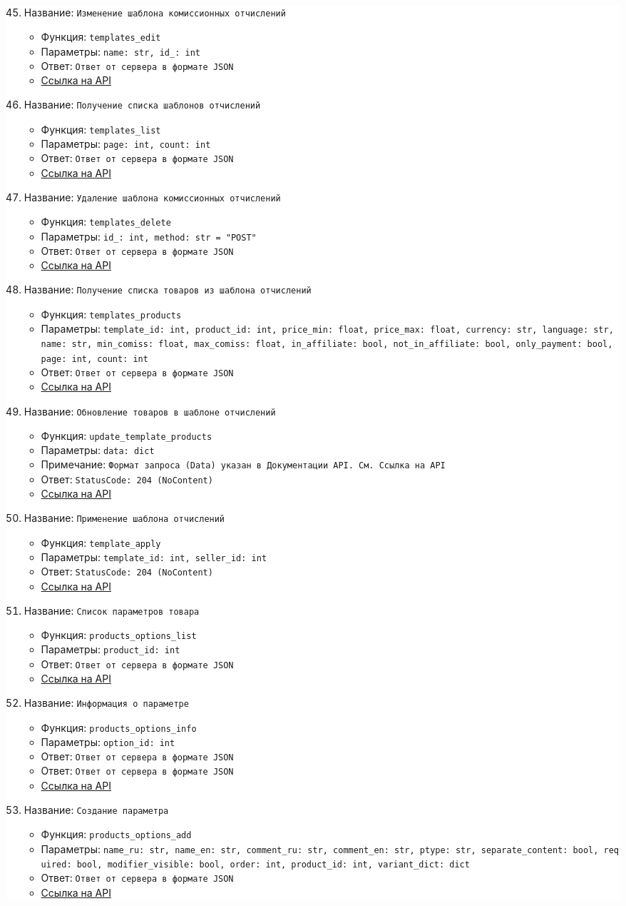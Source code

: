 45. Название: `Изменение шаблона комиссионных отчислений`
    - Функция: `templates_edit`
    - Параметры: `name: str, id_: int`
    - Ответ: `Ответ от сервера в формате JSON`
    - [Ссылка на API](https://my.digiseller.com/inside/api_templates.asp#edit_template)

46. Название: `Получение списка шаблонов отчислений`
    - Функция: `templates_list`
    - Параметры: `page: int, count: int`
    - Ответ: `Ответ от сервера в формате JSON`
    - [Ссылка на API](https://my.digiseller.com/inside/api_templates.asp#get_list_templates)

47. Название: `Удаление шаблона комиссионных отчислений`
    - Функция: `templates_delete`
    - Параметры: `id_: int, method: str = "POST"`
    - Ответ: `Ответ от сервера в формате JSON`
    - [Ссылка на API](https://my.digiseller.com/inside/api_templates.asp#delete_template)

48. Название: `Получение списка товаров из шаблона отчислений`
    - Функция: `templates_products`
    - Параметры: `template_id: int, product_id: int, price_min: float, price_max: float, currency: str, language: str, name: str, min_comiss: float, max_comiss: float, in_affiliate: bool, not_in_affiliate: bool, only_payment: bool, page: int, count: int`
    - Ответ: `Ответ от сервера в формате JSON`
    - [Ссылка на API](https://my.digiseller.com/inside/api_templates.asp#get_products)

49. Название: `Обновление товаров в шаблоне отчислений`
    - Функция: `update_template_products`
    - Параметры: `data: dict`
    - Примечание: `Формат запроса (Data) указан в Документации API. См. Ссылка на API`
    - Ответ: `StatusCode: 204 (NoContent)`
    - [Ссылка на API](https://my.digiseller.com/inside/api_templates.asp#edit_products)

50. Название: `Применение шаблона отчислений`
    - Функция: `template_apply`
    - Параметры: `template_id: int, seller_id: int`
    - Ответ: `StatusCode: 204 (NoContent)`
    - [Ссылка на API](https://my.digiseller.com/inside/api_templates.asp#apply)

51. Название: `Список параметров товара`
    - Функция: `products_options_list`
    - Параметры: `product_id: int`
    - Ответ: `Ответ от сервера в формате JSON`
    - [Ссылка на API](https://my.digiseller.com/inside/api_parameters.asp#getlist)

52. Название: `Информация о параметре`
    - Функция: `products_options_info`
    - Параметры: `option_id: int`
    - Ответ: `Ответ от сервера в формате JSON`
    - Ответ: `Ответ от сервера в формате JSON`
    - [Ссылка на API](https://my.digiseller.com/inside/api_parameters.asp#getfull)

53. Название: `Создание параметра`
    - Функция: `products_options_add`
    - Параметры: `name_ru: str, name_en: str, comment_ru: str, comment_en: str, ptype: str, separate_content: bool, required: bool, modifier_visible: bool, order: int, product_id: int, variant_dict: dict`
    - Ответ: `Ответ от сервера в формате JSON`
    - [Ссылка на API](https://my.digiseller.com/inside/api_parameters.asp#createparam)
